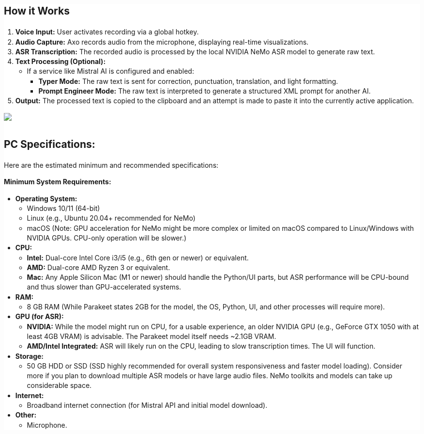 ## How it Works

1.  **Voice Input:** User activates recording via a global hotkey.
2.  **Audio Capture:** Axo records audio from the microphone, displaying real-time visualizations.
3.  **ASR Transcription:** The recorded audio is processed by the local NVIDIA NeMo ASR model to generate raw text.
4.  **Text Processing (Optional):**
    *   If a service like Mistral AI is configured and enabled:
        *   **Typer Mode:** The raw text is sent for correction, punctuation, translation, and light formatting.
        *   **Prompt Engineer Mode:** The raw text is interpreted to generate a structured XML prompt for another AI.
5.  **Output:** The processed text is copied to the clipboard and an attempt is made to paste it into the currently active application.

<p>
  <img src="https://github.com/user-attachments/assets/7d43f1ab-4a08-4776-a2d8-9e7607131f42"  width="640" />
</p>

## PC Specifications:

Here are the estimated minimum and recommended specifications:

**Minimum System Requirements:**

*   **Operating System:**
    *   Windows 10/11 (64-bit)
    *   Linux (e.g., Ubuntu 20.04+ recommended for NeMo)
    *   macOS (Note: GPU acceleration for NeMo might be more complex or limited on macOS compared to Linux/Windows with NVIDIA GPUs. CPU-only operation will be slower.)
*   **CPU:**
    *   **Intel:** Dual-core Intel Core i3/i5 (e.g., 6th gen or newer) or equivalent.
    *   **AMD:** Dual-core AMD Ryzen 3 or equivalent.
    *   **Mac:** Any Apple Silicon Mac (M1 or newer) should handle the Python/UI parts, but ASR performance will be CPU-bound and thus slower than GPU-accelerated systems.
*   **RAM:**
    *   8 GB RAM (While Parakeet states 2GB for the model, the OS, Python, UI, and other processes will require more).
*   **GPU (for ASR):**
    *   **NVIDIA:** While the model might run on CPU, for a usable experience, an older NVIDIA GPU (e.g., GeForce GTX 1050 with at least 4GB VRAM) is advisable. The Parakeet model itself needs ~2.1GB VRAM.
    *   **AMD/Intel Integrated:** ASR will likely run on the CPU, leading to slow transcription times. The UI will function.
*   **Storage:**
    *   50 GB HDD or SSD (SSD highly recommended for overall system responsiveness and faster model loading). Consider more if you plan to download multiple ASR models or have large audio files. NeMo toolkits and models can take up considerable space.
*   **Internet:**
    *   Broadband internet connection (for Mistral API and initial model download).
*   **Other:**
    *   Microphone.
